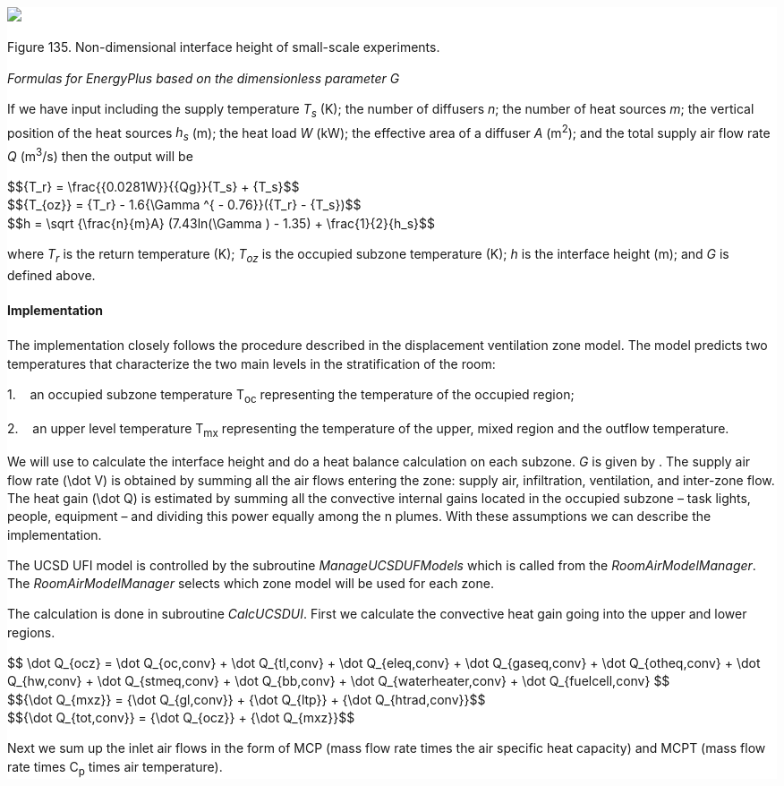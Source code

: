 ![](media/image2474.png)

Figure 135. Non-dimensional interface height of small-scale experiments.

*Formulas for EnergyPlus based on the dimensionless parameter* *G*

If we have input including the supply temperature *T<sub>s</sub>* (K); the number of diffusers *n*; the number of heat sources *m*; the vertical position of the heat sources *h<sub>s</sub>* (m); the heat load *W* (kW); the effective area of a diffuser *A* (m<sup>2</sup>); and the total supply air flow rate *Q* (m<sup>3</sup>/s) then the output will be

<div>$${T_r} = \frac{{0.0281W}}{{Qg}}{T_s} + {T_s}$$</div>

<div>$${T_{oz}} = {T_r} - 1.6{\Gamma ^{ - 0.76}}({T_r} - {T_s})$$</div>

<div>$$h = \sqrt {\frac{n}{m}A} (7.43ln(\Gamma ) - 1.35) + \frac{1}{2}{h_s}$$</div>

where *T<sub>r</sub>* is the return temperature (K); *T<sub>oz</sub>* is the occupied subzone temperature (K); *h* is the interface height (m); and *G* is defined above.

#### Implementation

The implementation closely follows the procedure described in the displacement ventilation zone model. The model predicts two temperatures that characterize the two main levels in the stratification of the room:

1.    an occupied subzone temperature T<sub>oc</sub> representing the temperature of the occupied region;

2.    an upper level temperature T<sub>mx</sub> representing the temperature of the upper, mixed region and the outflow temperature.



We will use to calculate the interface height and do a heat balance calculation on each subzone. *G* is given by . The supply air flow rate <span>\(\dot V\)</span> is obtained by summing all the air flows entering the zone: supply air, infiltration, ventilation, and inter-zone flow. The heat gain <span>\(\dot Q\)</span> is estimated by summing all the convective internal gains located in the occupied subzone – task lights, people, equipment – and dividing this power equally among the n plumes. With these assumptions we can describe the implementation.

The UCSD UFI model is controlled by the subroutine *ManageUCSDUFModels* which is called from the *RoomAirModelManager*. The *RoomAirModelManager* selects which zone model will be used for each zone.

The calculation is done in subroutine *CalcUCSDUI*. First we calculate the convective heat gain going into the upper and lower regions.

<div>$$
  \dot Q_{ocz} = \dot Q_{oc,conv} + \dot Q_{tl,conv} + \dot Q_{eleq,conv} + \dot Q_{gaseq,conv} + \dot Q_{otheq,conv} + \dot Q_{hw,conv} + \dot Q_{stmeq,conv} + \dot Q_{bb,conv} + \dot Q_{waterheater,conv} + \dot Q_{fuelcell,conv}
$$</div>

<div>$${\dot Q_{mxz}} = {\dot Q_{gl,conv}} + {\dot Q_{ltp}} + {\dot Q_{htrad,conv}}$$</div>

<div>$${\dot Q_{tot,conv}} = {\dot Q_{ocz}} + {\dot Q_{mxz}}$$</div>

Next we sum up the inlet air flows in the form of MCP (mass flow rate times the air specific heat capacity) and MCPT (mass flow rate times C<sub>p</sub> times air temperature).

